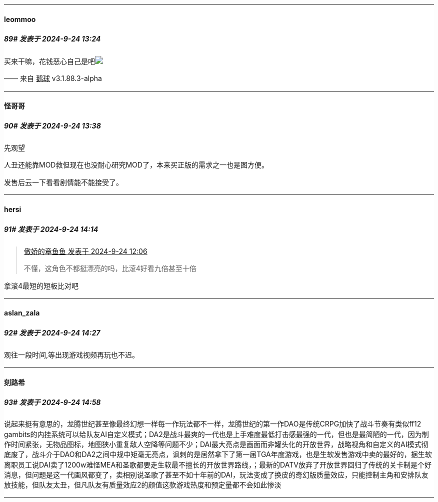 
*****

####  leommoo  
##### 89#       发表于 2024-9-24 13:24

买来干嘛，花钱恶心自己是吧<img src="https://static.saraba1st.com/image/smiley/face2017/048.png" referrerpolicy="no-referrer">

—— 来自 [鹅球](https://www.pgyer.com/xfPejhuq) v3.1.88.3-alpha


*****

####  怪哥哥  
##### 90#       发表于 2024-9-24 13:38

先观望

人丑还能靠MOD救但现在也没耐心研究MOD了，本来买正版的需求之一也是图方便。

发售后云一下看看剧情能不能接受了。


*****

####  hersi  
##### 91#       发表于 2024-9-24 14:14

<blockquote><a href="httphttps://bbs.saraba1st.com/2b/forum.php?mod=redirect&amp;goto=findpost&amp;pid=66289453&amp;ptid=2200594" target="_blank">傲娇的章鱼鱼 发表于 2024-9-24 12:06</a>

不懂，这角色不都挺漂亮的吗，比滚4好看九倍甚至十倍</blockquote>
拿滚4最短的短板比对吧


*****

####  aslan_zala  
##### 92#       发表于 2024-9-24 14:27

观往一段时间,等出现游戏视频再玩也不迟。


*****

####  刻路希  
##### 93#       发表于 2024-9-24 14:58

说起来挺有意思的，龙腾世纪甚至像最终幻想一样每一作玩法都不一样，龙腾世纪的第一作DAO是传统CRPG加快了战斗节奏有类似ff12 gambits的内挂系统可以给队友AI自定义模式；DA2是战斗最爽的一代也是上手难度最低打击感最强的一代，但也是最简陋的一代，因为制作时间紧张，无物品图标，地图狭小重复敌人空降等问题不少；DAI最大亮点是画面而非罐头化的开放世界，战略视角和自定义的AI模式彻底废了，战斗介于DAO和DA2之间中规中矩毫无亮点，讽刺的是居然拿下了第一届TGA年度游戏，也是生软发售游戏中卖的最好的，据生软离职员工说DAI卖了1200w难怪MEA和圣歌都要走生软最不擅长的开放世界路线，；最新的DATV放弃了开放世界回归了传统的关卡制是个好消息，但问题是这一代画风都变了，卖相别说圣歌了甚至不如十年前的DAI，玩法变成了换皮的奇幻版质量效应，只能控制主角和安排队友放技能，但队友太丑，但凡队友有质量效应2的颜值这款游戏热度和预定量都不会如此惨淡


*****

